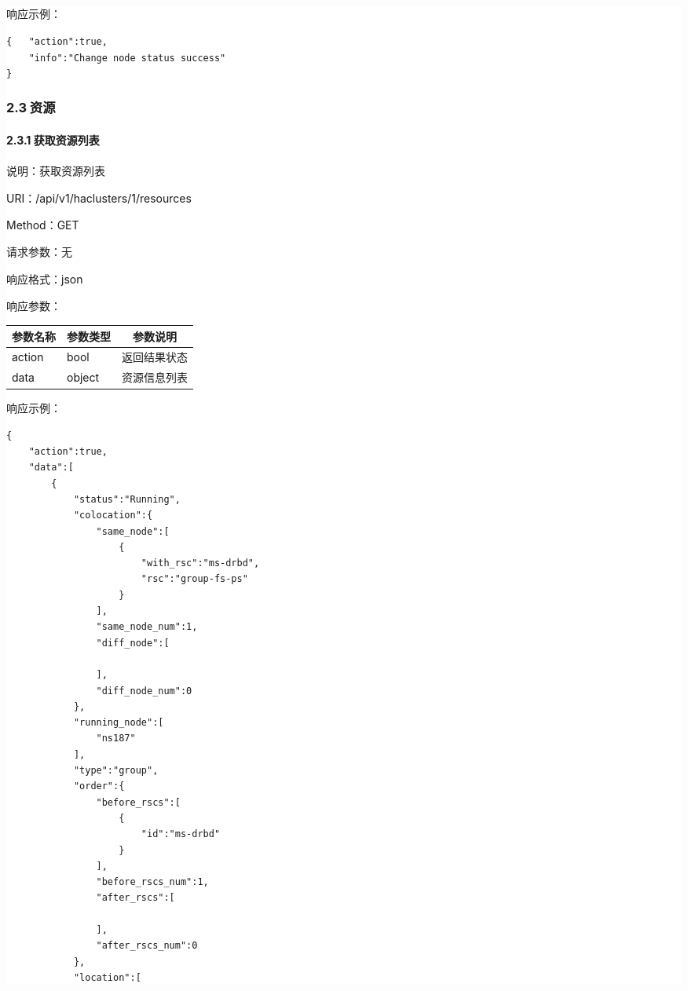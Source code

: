 响应示例：

```
{   "action":true,
    "info":"Change node status success"
}
```

### 2.3 资源

#### 2.3.1 获取资源列表

说明：获取资源列表

URI：/api/v1/haclusters/1/resources

Method：GET

请求参数：无

响应格式：json

响应参数：

| 参数名称                      | 参数类型                            | 参数说明                             |
| :---------------------------- | :--------------------------------- | ------------------------------------ |
| action                        | bool                               | 返回结果状态                          |
| data                          | object                             | 资源信息列表                          |

响应示例：

```
{
    "action":true,
    "data":[
        {
            "status":"Running",
            "colocation":{
                "same_node":[
                    {
                        "with_rsc":"ms-drbd",
                        "rsc":"group-fs-ps"
                    }
                ],
                "same_node_num":1,
                "diff_node":[

                ],
                "diff_node_num":0
            },
            "running_node":[
                "ns187"
            ],
            "type":"group",
            "order":{
                "before_rscs":[
                    {
                        "id":"ms-drbd"
                    }
                ],
                "before_rscs_num":1,
                "after_rscs":[

                ],
                "after_rscs_num":0
            },
            "location":[
```